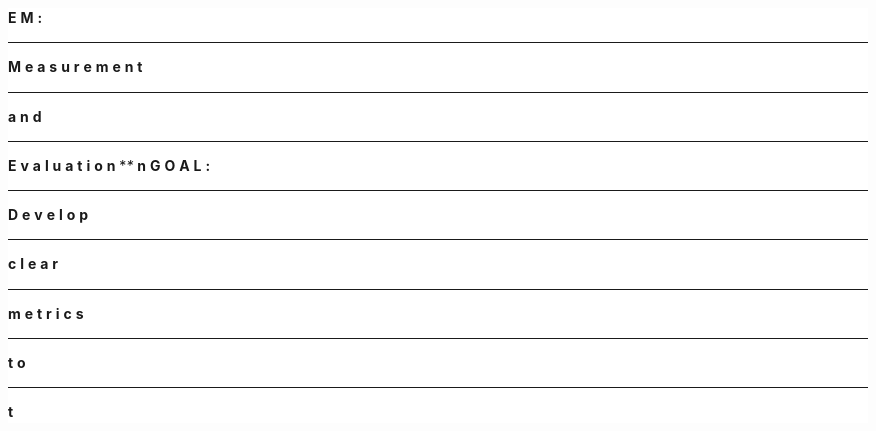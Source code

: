 **E**
**M**
**:**
** **
**M**
**e**
**a**
**s**
**u**
**r**
**e**
**m**
**e**
**n**
**t**
** **
**a**
**n**
**d**
** **
**E**
**v**
**a**
**l**
**u**
**a**
**t**
**i**
**o**
**n**
**\**
**n**
**G**
**O**
**A**
**L**
**:**
** **
**D**
**e**
**v**
**e**
**l**
**o**
**p**
** **
**c**
**l**
**e**
**a**
**r**
** **
**m**
**e**
**t**
**r**
**i**
**c**
**s**
** **
**t**
**o**
** **
**t**